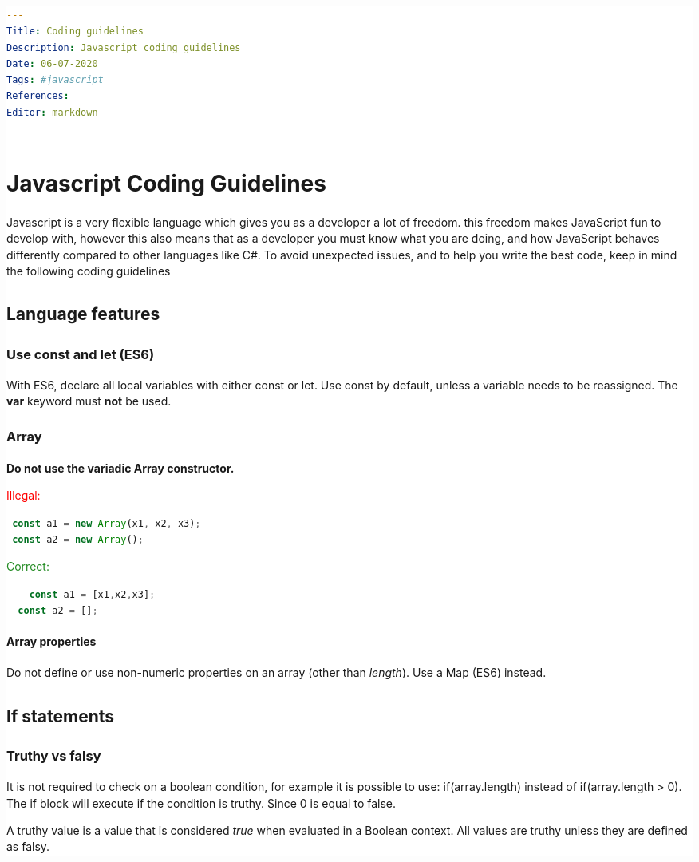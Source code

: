 ```yaml
---
Title: Coding guidelines
Description: Javascript coding guidelines
Date: 06-07-2020
Tags: #javascript
References:
Editor: markdown
---
```


# Javascript Coding Guidelines
Javascript is a very flexible language which gives you as a developer a lot of freedom. this freedom makes JavaScript fun to develop with, however this also means that as a developer you must know what you are doing, and how JavaScript behaves differently compared to other languages like C#. To avoid unexpected issues, and to help you write the best code, keep in mind the following coding guidelines

## Language features

### Use const and let (ES6)
With ES6, declare all local variables with either const or let. Use const by default, unless a variable needs to be reassigned. The **var** keyword must **not** be used. 

### Array
**Do not use the variadic Array constructor.**

<span style="color:red">Illegal:</span>
```javascript
 const a1 = new Array(x1, x2, x3);
 const a2 = new Array();
``` 
<span style="color:forestgreen">Correct:</span>
```javascript
	const a1 = [x1,x2,x3];
  const a2 = [];
```
#### Array properties
Do not define or use non-numeric properties on an array (other than *length*). Use a Map (ES6) instead.

## If statements
### Truthy vs falsy
It is not required to check on a boolean condition, for example it is possible to use: if(array.length) instead of if(array.length > 0). The if block will execute if the condition is truthy. Since 0 is equal to false.

A truthy value is a value that is considered *true* when evaluated in a Boolean context. All values are truthy unless they are defined as falsy.
